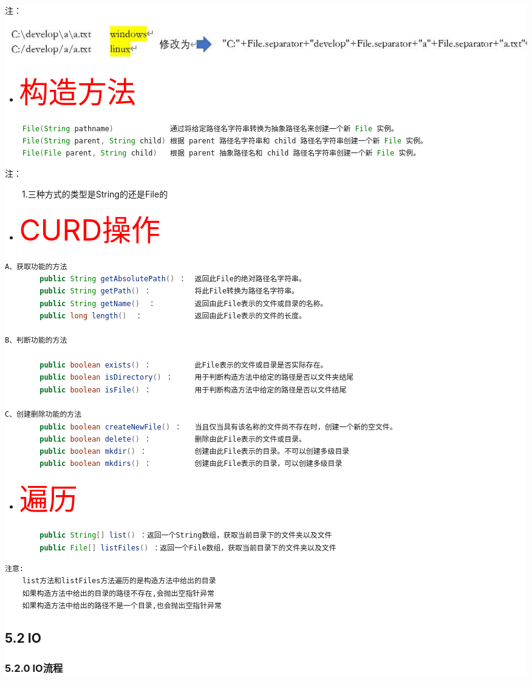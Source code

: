 注：

![avatar](./assets/5-3.jpg)

* <font size="20" color=red>构造方法</font>

```java
    File(String pathname)             通过将给定路径名字符串转换为抽象路径名来创建一个新 File 实例。
    File(String parent, String child) 根据 parent 路径名字符串和 child 路径名字符串创建一个新 File 实例。
    File(File parent, String child)   根据 parent 抽象路径名和 child 路径名字符串创建一个新 File 实例。
``` 

注：

&#8195;&#8195;1.三种方式的类型是String的还是File的

* <font size="20" color=red>CURD操作</font>

```java
A、获取功能的方法
        public String getAbsolutePath() ：  返回此File的绝对路径名字符串。
        public String getPath() ：          将此File转换为路径名字符串。
        public String getName()  ：         返回由此File表示的文件或目录的名称。
        public long length()  ：            返回由此File表示的文件的长度。
 
B、判断功能的方法

        public boolean exists() ：          此File表示的文件或目录是否实际存在。
        public boolean isDirectory() ：     用于判断构造方法中给定的路径是否以文件夹结尾
        public boolean isFile() ：          用于判断构造方法中给定的路径是否以文件结尾
 
C、创建删除功能的方法
        public boolean createNewFile() ：   当且仅当具有该名称的文件尚不存在时，创建一个新的空文件。
        public boolean delete() ：          删除由此File表示的文件或目录。
        public boolean mkdir() ：           创建由此File表示的目录。不可以创建多级目录
        public boolean mkdirs() ：          创建由此File表示的目录，可以创建多级目录 
``` 

* <font size="20" color=red>遍历</font>

```java
        public String[] list() ：返回一个String数组，获取当前目录下的文件夹以及文件
        public File[] listFiles() ：返回一个File数组，获取当前目录下的文件夹以及文件
```
    注意:
        list方法和listFiles方法遍历的是构造方法中给出的目录
        如果构造方法中给出的目录的路径不存在,会抛出空指针异常
        如果构造方法中给出的路径不是一个目录,也会抛出空指针异常
 
## 5.2 IO

### 5.2.0 IO流程
